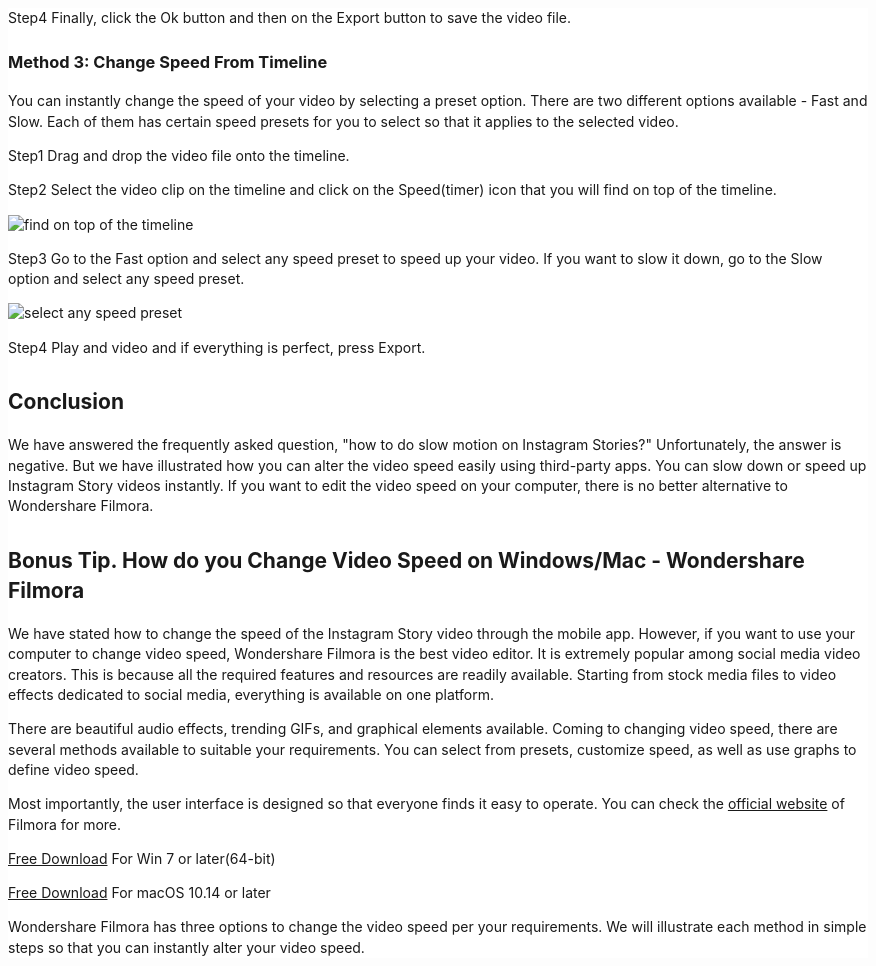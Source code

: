 Step4 Finally, click the Ok button and then on the Export button to save the video file.

### Method 3: Change Speed From Timeline

You can instantly change the speed of your video by selecting a preset option. There are two different options available - Fast and Slow. Each of them has certain speed presets for you to select so that it applies to the selected video.

Step1 Drag and drop the video file onto the timeline.

Step2 Select the video clip on the timeline and click on the Speed(timer) icon that you will find on top of the timeline.

![find on top of the timeline](https://images.wondershare.com/filmora/article-images/2023/01/instagram-stories-12.jpg)

Step3 Go to the Fast option and select any speed preset to speed up your video. If you want to slow it down, go to the Slow option and select any speed preset.

![select any speed preset](https://images.wondershare.com/filmora/article-images/2023/01/instagram-stories-13.jpg)

Step4 Play and video and if everything is perfect, press Export.

## Conclusion

We have answered the frequently asked question, "how to do slow motion on Instagram Stories?" Unfortunately, the answer is negative. But we have illustrated how you can alter the video speed easily using third-party apps. You can slow down or speed up Instagram Story videos instantly. If you want to edit the video speed on your computer, there is no better alternative to Wondershare Filmora.

## Bonus Tip. How do you Change Video Speed on Windows/Mac - Wondershare Filmora

We have stated how to change the speed of the Instagram Story video through the mobile app. However, if you want to use your computer to change video speed, Wondershare Filmora is the best video editor. It is extremely popular among social media video creators. This is because all the required features and resources are readily available. Starting from stock media files to video effects dedicated to social media, everything is available on one platform.

There are beautiful audio effects, trending GIFs, and graphical elements available. Coming to changing video speed, there are several methods available to suitable your requirements. You can select from presets, customize speed, as well as use graphs to define video speed.

Most importantly, the user interface is designed so that everyone finds it easy to operate. You can check the [official website](https://tools.techidaily.com/wondershare/filmora/download/) of Filmora for more.

[Free Download](https://tools.techidaily.com/wondershare/filmora/download/) For Win 7 or later(64-bit)

[Free Download](https://tools.techidaily.com/wondershare/filmora/download/) For macOS 10.14 or later

Wondershare Filmora has three options to change the video speed per your requirements. We will illustrate each method in simple steps so that you can instantly alter your video speed.
